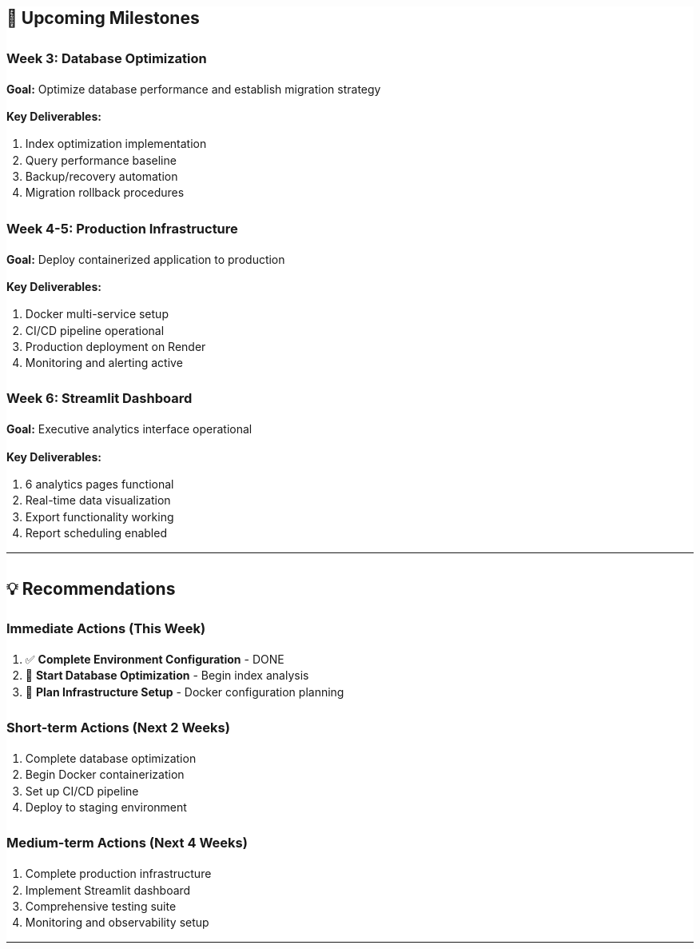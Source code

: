 
## 🔮 Upcoming Milestones

### Week 3: Database Optimization
**Goal:** Optimize database performance and establish migration strategy

**Key Deliverables:**
1. Index optimization implementation
2. Query performance baseline
3. Backup/recovery automation
4. Migration rollback procedures

### Week 4-5: Production Infrastructure
**Goal:** Deploy containerized application to production

**Key Deliverables:**
1. Docker multi-service setup
2. CI/CD pipeline operational
3. Production deployment on Render
4. Monitoring and alerting active

### Week 6: Streamlit Dashboard
**Goal:** Executive analytics interface operational

**Key Deliverables:**
1. 6 analytics pages functional
2. Real-time data visualization
3. Export functionality working
4. Report scheduling enabled

---

## 💡 Recommendations

### Immediate Actions (This Week)
1. ✅ **Complete Environment Configuration** - DONE
2. 📌 **Start Database Optimization** - Begin index analysis
3. 📌 **Plan Infrastructure Setup** - Docker configuration planning

### Short-term Actions (Next 2 Weeks)
1. Complete database optimization
2. Begin Docker containerization
3. Set up CI/CD pipeline
4. Deploy to staging environment

### Medium-term Actions (Next 4 Weeks)
1. Complete production infrastructure
2. Implement Streamlit dashboard
3. Comprehensive testing suite
4. Monitoring and observability setup

---